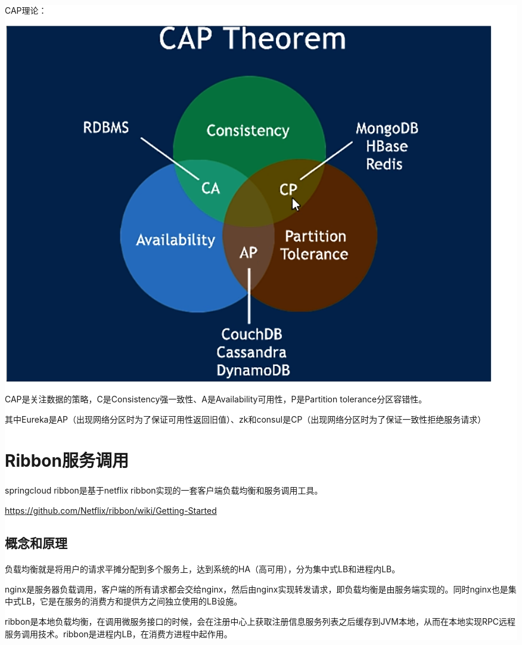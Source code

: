 CAP理论：

![CAP](CAP.bmp)

CAP是关注数据的策略，C是Consistency强一致性、A是Availability可用性，P是Partition tolerance分区容错性。

其中Eureka是AP（出现网络分区时为了保证可用性返回旧值）、zk和consul是CP（出现网络分区时为了保证一致性拒绝服务请求）

# Ribbon服务调用

springcloud ribbon是基于netflix ribbon实现的一套客户端负载均衡和服务调用工具。

https://github.com/Netflix/ribbon/wiki/Getting-Started

## 概念和原理

负载均衡就是将用户的请求平摊分配到多个服务上，达到系统的HA（高可用），分为集中式LB和进程内LB。

nginx是服务器负载调用，客户端的所有请求都会交给nginx，然后由nginx实现转发请求，即负载均衡是由服务端实现的。同时nginx也是集中式LB，它是在服务的消费方和提供方之间独立使用的LB设施。

ribbon是本地负载均衡，在调用微服务接口的时候，会在注册中心上获取注册信息服务列表之后缓存到JVM本地，从而在本地实现RPC远程服务调用技术。ribbon是进程内LB，在消费方进程中起作用。
